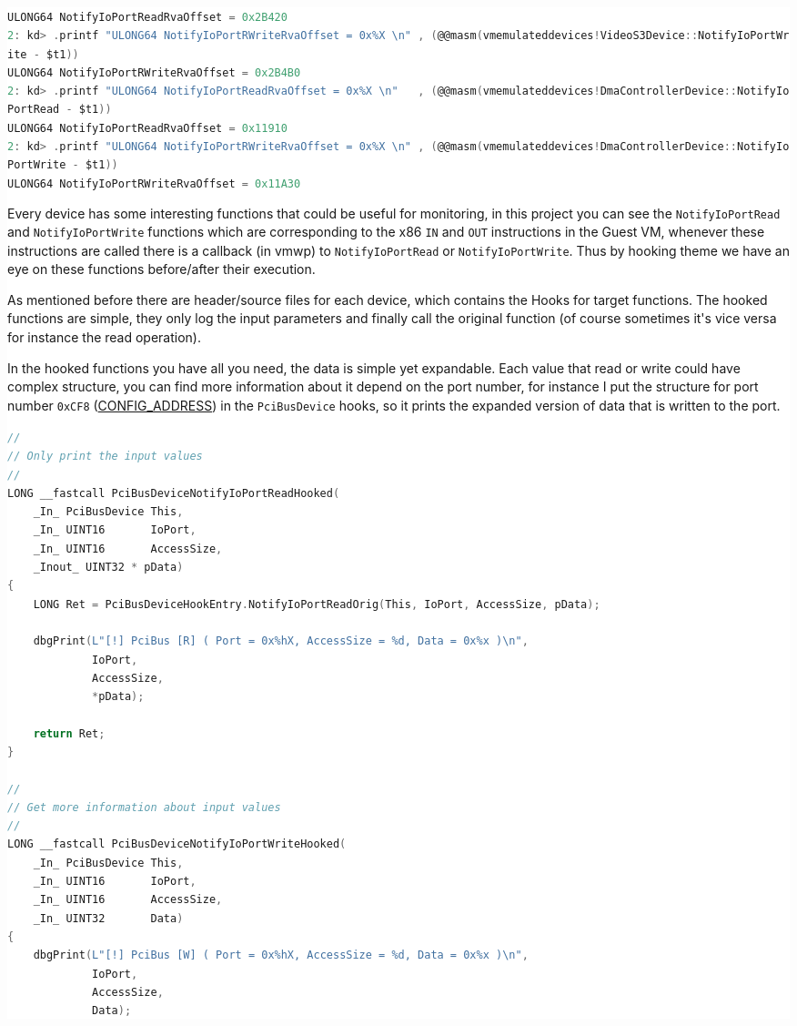 ```c
ULONG64 NotifyIoPortReadRvaOffset = 0x2B420 
2: kd> .printf "ULONG64 NotifyIoPortRWriteRvaOffset = 0x%X \n" , (@@masm(vmemulateddevices!VideoS3Device::NotifyIoPortWrite - $t1))
ULONG64 NotifyIoPortRWriteRvaOffset = 0x2B4B0 
2: kd> .printf "ULONG64 NotifyIoPortReadRvaOffset = 0x%X \n"   , (@@masm(vmemulateddevices!DmaControllerDevice::NotifyIoPortRead - $t1))
ULONG64 NotifyIoPortReadRvaOffset = 0x11910 
2: kd> .printf "ULONG64 NotifyIoPortRWriteRvaOffset = 0x%X \n" , (@@masm(vmemulateddevices!DmaControllerDevice::NotifyIoPortWrite - $t1))
ULONG64 NotifyIoPortRWriteRvaOffset = 0x11A30 
```


Every device has some interesting functions that could be useful for monitoring, in this project you can see the
`NotifyIoPortRead` and `NotifyIoPortWrite` functions which are corresponding to the x86 `IN` and `OUT` instructions in the Guest VM, whenever these instructions are called there is a callback (in vmwp) to `NotifyIoPortRead` or `NotifyIoPortWrite`. 
Thus by hooking theme we have an eye on these functions before/after their execution.

As mentioned before there are header/source files for each device, which contains the Hooks for target functions.
The hooked functions are simple, they only log the input parameters and finally call the original function (of course sometimes it's vice versa for instance the read operation).

In the hooked functions you have all you need, the data is simple yet expandable. Each value that read or write could have complex structure, you can find more information about it depend on the port number, for instance I put the structure for port number `0xCF8` ([CONFIG_ADDRESS](https://wiki.osdev.org/PCI#Configuration_Space_Access_Mechanism_.231)) in the `PciBusDevice` hooks, so it prints the expanded version of data that is written to the port. 


```c
//
// Only print the input values
//
LONG __fastcall PciBusDeviceNotifyIoPortReadHooked(
    _In_ PciBusDevice This,
    _In_ UINT16       IoPort,
    _In_ UINT16       AccessSize,
    _Inout_ UINT32 * pData)
{
    LONG Ret = PciBusDeviceHookEntry.NotifyIoPortReadOrig(This, IoPort, AccessSize, pData);

    dbgPrint(L"[!] PciBus [R] ( Port = 0x%hX, AccessSize = %d, Data = 0x%x )\n",
             IoPort,
             AccessSize,
             *pData);

    return Ret;
}

//
// Get more information about input values
//
LONG __fastcall PciBusDeviceNotifyIoPortWriteHooked(
    _In_ PciBusDevice This,
    _In_ UINT16       IoPort,
    _In_ UINT16       AccessSize,
    _In_ UINT32       Data)
{
    dbgPrint(L"[!] PciBus [W] ( Port = 0x%hX, AccessSize = %d, Data = 0x%x )\n",
             IoPort,
             AccessSize,
             Data);

```